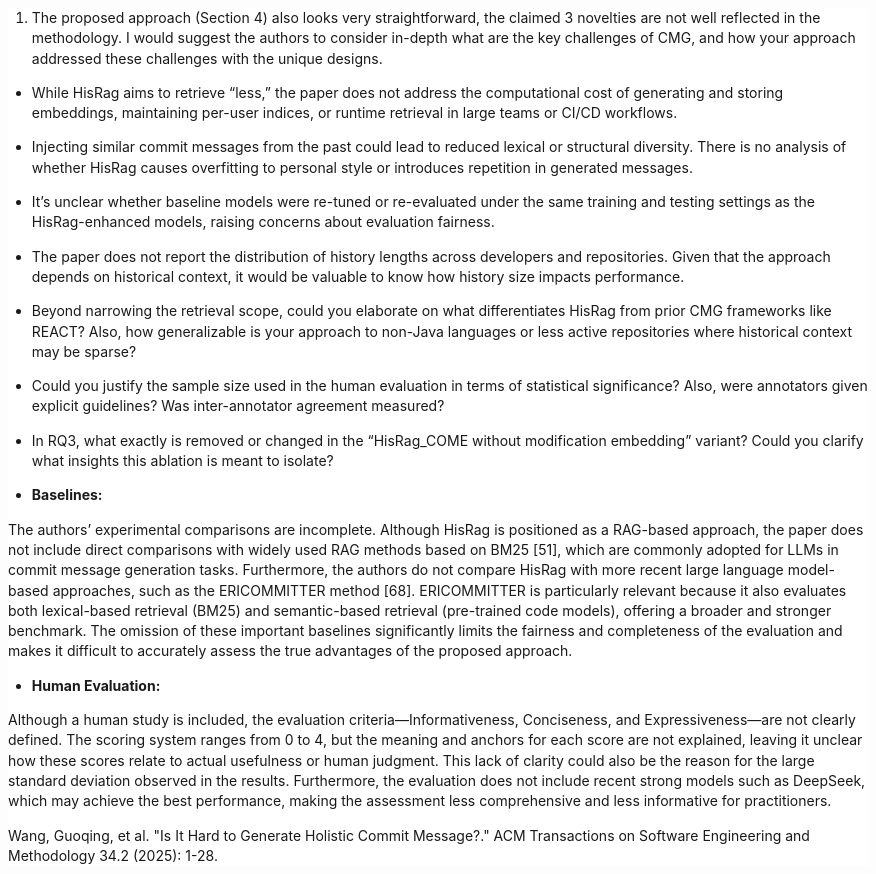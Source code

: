 



1. The proposed approach (Section 4) also looks very straightforward, the claimed 3 novelties are not well reflected in the methodology. I would suggest the authors to consider in-depth what are the key challenges of CMG, and how your approach addressed these challenges with the unique designs.



- While HisRag aims to retrieve “less,” the paper does not address the computational cost of generating and storing embeddings, maintaining per-user indices, or runtime retrieval in large teams or CI/CD workflows.

- Injecting similar commit messages from the past could lead to reduced lexical or structural diversity. There is no analysis of whether HisRag causes overfitting to personal style or introduces repetition in generated messages.
- It’s unclear whether baseline models were re-tuned or re-evaluated under the same training and testing settings as the HisRag-enhanced models, raising concerns about evaluation fairness.
- The paper does not report the distribution of history lengths across developers and repositories. Given that the approach depends on historical context, it would be valuable to know how history size impacts performance.
- Beyond narrowing the retrieval scope, could you elaborate on what differentiates HisRag from prior CMG frameworks like REACT? Also, how generalizable is your approach to non-Java languages or less active repositories where historical context may be sparse?
- Could you justify the sample size used in the human evaluation in terms of statistical significance? Also, were annotators given explicit guidelines? Was inter-annotator agreement measured?
- In RQ3, what exactly is removed or changed in the “HisRag_COME without modification embedding” variant? Could you clarify what insights this ablation is meant to isolate?



- **Baselines:**

The authors’ experimental comparisons are incomplete. Although HisRag is positioned as a RAG-based approach, the paper does not include direct comparisons with widely used RAG methods based on BM25 [51], which are commonly adopted for LLMs in commit message generation tasks. Furthermore, the authors do not compare HisRag with more recent large language model-based approaches, such as the ERICOMMITTER method [68]. ERICOMMITTER is particularly relevant because it also evaluates both lexical-based retrieval (BM25) and semantic-based retrieval (pre-trained code models), offering a broader and stronger benchmark. The omission of these important baselines significantly limits the fairness and completeness of the evaluation and makes it difficult to accurately assess the true advantages of the proposed approach.

- **Human Evaluation:**

Although a human study is included, the evaluation criteria—Informativeness, Conciseness, and Expressiveness—are not clearly defined. The scoring system ranges from 0 to 4, but the meaning and anchors for each score are not explained, leaving it unclear how these scores relate to actual usefulness or human judgment. This lack of clarity could also be the reason for the large standard deviation observed in the results. Furthermore, the evaluation does not include recent strong models such as DeepSeek, which may achieve the best performance, making the assessment less comprehensive and less informative for practitioners.



Wang, Guoqing, et al. "Is It Hard to Generate Holistic Commit Message?." ACM Transactions on Software Engineering and Methodology 34.2 (2025): 1-28.
